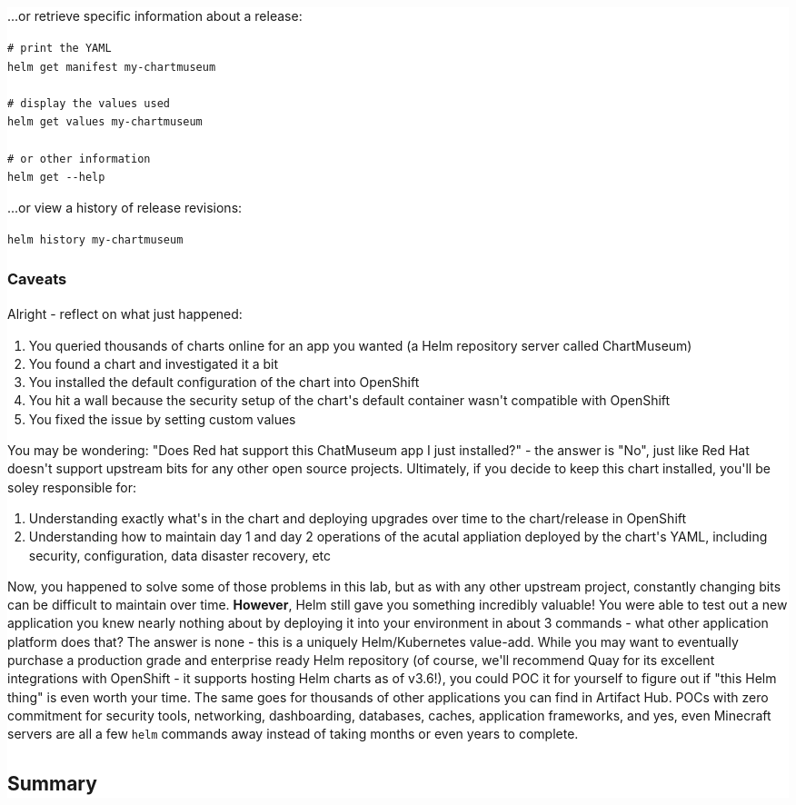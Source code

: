 ...or retrieve specific information about a release:

```execute-1
# print the YAML
helm get manifest my-chartmuseum

# display the values used
helm get values my-chartmuseum

# or other information
helm get --help
```

...or view a history of release revisions:

```execute-1
helm history my-chartmuseum
```

### Caveats

Alright - reflect on what just happened:

1. You queried thousands of charts online for an app you wanted (a Helm repository server called ChartMuseum)
1. You found a chart and investigated it a bit
1. You installed the default configuration of the chart into OpenShift
1. You hit a wall because the security setup of the chart's default container wasn't compatible with OpenShift
1. You fixed the issue by setting custom values

You may be wondering: "Does Red hat support this ChatMuseum app I just installed?" - the answer is "No", just like Red Hat doesn't support upstream bits for any other open source projects. Ultimately, if you decide to keep this chart installed, you'll be soley responsible for:

1. Understanding exactly what's in the chart and deploying upgrades over time to the chart/release in OpenShift
1. Understanding how to maintain day 1 and day 2 operations of the acutal appliation deployed by the chart's YAML, including security, configuration, data disaster recovery, etc

Now, you happened to solve some of those problems in this lab, but as with any other upstream project, constantly changing bits can be difficult to maintain over time. **However**, Helm still gave you something incredibly valuable! You were able to test out a new application you knew nearly nothing about by deploying it into your environment in about 3 commands - what other application platform does that? The answer is none - this is a uniquely Helm/Kubernetes value-add. While you may want to eventually purchase a production grade and enterprise ready Helm repository (of course, we'll recommend Quay for its excellent integrations with OpenShift - it supports hosting Helm charts as of v3.6!), you could POC it for yourself to figure out if "this Helm thing" is even worth your time. The same goes for thousands of other applications you can find in Artifact Hub. POCs with zero commitment for security tools, networking, dashboarding, databases, caches, application frameworks, and yes, even Minecraft servers are all a few `helm` commands away instead of taking months or even years to complete.

## Summary
